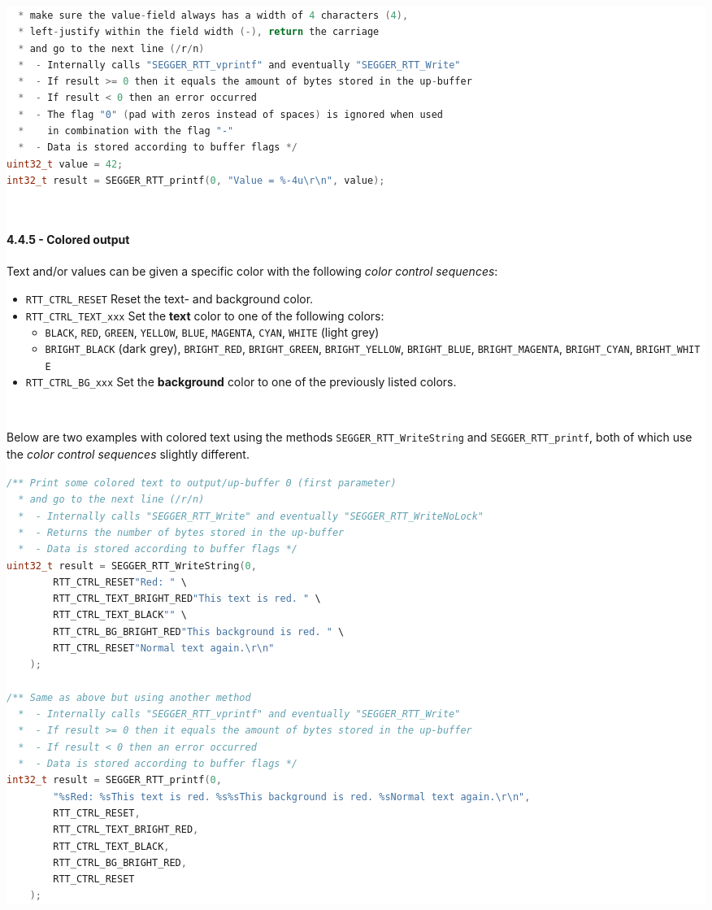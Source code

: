 ```C
  * make sure the value-field always has a width of 4 characters (4),
  * left-justify within the field width (-), return the carriage
  * and go to the next line (/r/n)
  *  - Internally calls "SEGGER_RTT_vprintf" and eventually "SEGGER_RTT_Write"
  *  - If result >= 0 then it equals the amount of bytes stored in the up-buffer
  *  - If result < 0 then an error occurred
  *  - The flag "0" (pad with zeros instead of spaces) is ignored when used
  *    in combination with the flag "-"
  *  - Data is stored according to buffer flags */
uint32_t value = 42;
int32_t result = SEGGER_RTT_printf(0, "Value = %-4u\r\n", value);
```

<br/>

#### 4.4.5 - Colored output

Text and/or values can be given a specific color with the following *color control sequences*:

- `RTT_CTRL_RESET` Reset the text- and background color.
- `RTT_CTRL_TEXT_xxx` Set the **text** color to one of the following colors:
  - `BLACK`, `RED`, `GREEN`, `YELLOW`, `BLUE`, `MAGENTA`, `CYAN`, `WHITE` (light grey)
  - `BRIGHT_BLACK` (dark grey), `BRIGHT_RED`, `BRIGHT_GREEN`, `BRIGHT_YELLOW`, `BRIGHT_BLUE`, `BRIGHT_MAGENTA`, `BRIGHT_CYAN`, `BRIGHT_WHITE`
- `RTT_CTRL_BG_xxx` Set the **background** color to one of the previously listed colors.

<br/>

Below are two examples with colored text using the methods `SEGGER_RTT_WriteString` and `SEGGER_RTT_printf`, both of which use the *color control sequences* slightly different.

```C
/** Print some colored text to output/up-buffer 0 (first parameter)
  * and go to the next line (/r/n)
  *  - Internally calls "SEGGER_RTT_Write" and eventually "SEGGER_RTT_WriteNoLock"
  *  - Returns the number of bytes stored in the up-buffer
  *  - Data is stored according to buffer flags */
uint32_t result = SEGGER_RTT_WriteString(0,
        RTT_CTRL_RESET"Red: " \
        RTT_CTRL_TEXT_BRIGHT_RED"This text is red. " \
        RTT_CTRL_TEXT_BLACK"" \
        RTT_CTRL_BG_BRIGHT_RED"This background is red. " \
        RTT_CTRL_RESET"Normal text again.\r\n"
    );

/** Same as above but using another method
  *  - Internally calls "SEGGER_RTT_vprintf" and eventually "SEGGER_RTT_Write"
  *  - If result >= 0 then it equals the amount of bytes stored in the up-buffer
  *  - If result < 0 then an error occurred
  *  - Data is stored according to buffer flags */
int32_t result = SEGGER_RTT_printf(0, 
        "%sRed: %sThis text is red. %s%sThis background is red. %sNormal text again.\r\n",
        RTT_CTRL_RESET,
        RTT_CTRL_TEXT_BRIGHT_RED,
        RTT_CTRL_TEXT_BLACK,
        RTT_CTRL_BG_BRIGHT_RED,
        RTT_CTRL_RESET
    );
```
